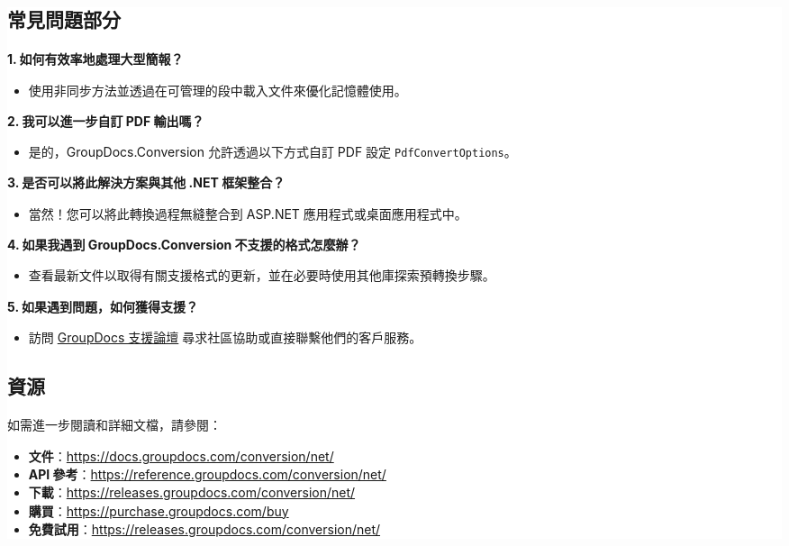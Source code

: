 ## 常見問題部分

**1. 如何有效率地處理大型簡報？**
   - 使用非同步方法並透過在可管理的段中載入文件來優化記憶體使用。

**2. 我可以進一步自訂 PDF 輸出嗎？**
   - 是的，GroupDocs.Conversion 允許透過以下方式自訂 PDF 設定 `PdfConvertOptions`。

**3. 是否可以將此解決方案與其他 .NET 框架整合？**
   - 當然！您可以將此轉換過程無縫整合到 ASP.NET 應用程式或桌面應用程式中。

**4. 如果我遇到 GroupDocs.Conversion 不支援的格式怎麼辦？**
   - 查看最新文件以取得有關支援格式的更新，並在必要時使用其他庫探索預轉換步驟。

**5. 如果遇到問題，如何獲得支援？**
   - 訪問 [GroupDocs 支援論壇](https://forum.groupdocs.com/c/conversion/10) 尋求社區協助或直接聯繫他們的客戶服務。

## 資源

如需進一步閱讀和詳細文檔，請參閱：
- **文件**：https://docs.groupdocs.com/conversion/net/
- **API 參考**：https://reference.groupdocs.com/conversion/net/
- **下載**：https://releases.groupdocs.com/conversion/net/
- **購買**：https://purchase.groupdocs.com/buy
- **免費試用**：https://releases.groupdocs.com/conversion/net/
